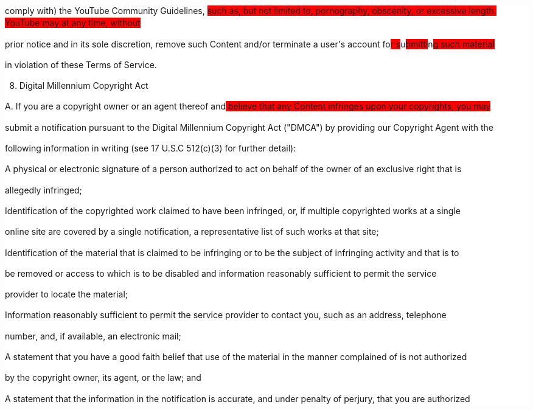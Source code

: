 
comply with) the YouTube Community Guidelines</span>, <span style="background-color: red;">such as, but not limited to, pornography, obscenity, or excessive length. YouTube may at any time, without


prior notice and in its sole discretion, remove such Content and/or terminate a user's account </span>fo<span style="background-color: red;">r s</span>u<span style="background-color: red;">bmitti</span>n<span style="background-color: red;">g such material


in violation of these Terms of Service.


8. Digital Millennium Copyright Act


A. If you are a copyright owner or an agent thereof an</span>d<span style="background-color: red;"> believe that any Content infringes upon your copyrights, you may


submit a notification pursuant to the Digital Millennium Copyright Act ("DMCA") by providing our Copyright Agent with the


following information in writing (see 17 U.S.C 512(c)(3) for further detail):


A physical or electronic signature of a person authorized to act on behalf of the owner of an exclusive right that is


allegedly infringed;


Identification of the copyrighted work claimed to have been infringed, or, if multiple copyrighted works at a single


online site are covered by a single notification, a representative list of such works at that site;


Identification of the material that is claimed to be infringing or to be the subject of infringing activity and that is to


be removed or access to which is to be disabled and information reasonably sufficient to permit the service


provider to locate the material;


Information reasonably sufficient to permit the service provider to contact you, such as an address, telephone


number, and, if available, an electronic mail;


A statement that you have a good faith belief that use of the material in the manner complained of is not authorized


by the copyright owner, its agent, or the law; and


A statement that the information in the notification is accurate, and under penalty of perjury, that you are authorized

